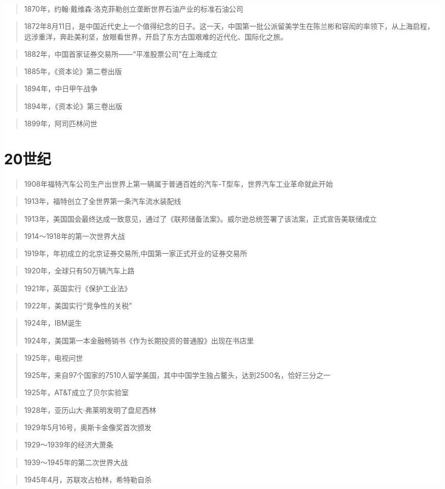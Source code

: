 > 1870年，约翰·戴维森·洛克菲勒创立垄断世界石油产业的标准石油公司

> 1872年8月11日，是中国近代史上一个值得纪念的日子。这一天，中国第一批公派留美学生在陈兰彬和容闳的率领下，从上海启程，远涉重洋，奔赴美利坚，放眼看世界，开启了东方古国艰难的近代化、国际化之旅。
> 

> 1882年，中国首家证券交易所——“平准股票公司”在上海成立

> 1885年，《资本论》第二卷出版

> 1894年，中日甲午战争
>
> 1894年，《资本论》第三卷出版

> 1899年，阿司匹林问世



# **20世纪**



> 1908年福特汽车公司生产出世界上第一辆属于普通百姓的汽车-T型车，世界汽车工业革命就此开始
> 

> 1913年，福特创立了全世界第一条汽车流水装配线

> 1913年，美国国会最终达成一致意见，通过了《联邦储备法案》。威尔逊总统签署了该法案，正式宣告美联储成立

> 1914～1918年的第一次世界大战

> 1919年，年初成立的北京证券交易所,中国第一家正式开业的证券交易所

> 1920年，全球只有50万辆汽车上路

> 1921年，英国实行《保护工业法》

> 1922年，美国实行“竞争性的关税”

> 1924年，IBM诞生
> 
> 1924年，美国第一本金融畅销书《作为长期投资的普通股》出现在书店里

> 1925年，电视问世
>
>
> 1925年，来自97个国家的7510人留学美国，其中中国学生独占鳌头，达到2500名，恰好三分之一
>
> 1925年，AT&T成立了贝尔实验室

> 1928年，亚历山大·弗莱明发明了盘尼西林
> 

> 1929年5月16号，奥斯卡金像奖首次颁发

> 1929～1939年的经济大萧条

> 1939～1945年的第二次世界大战

> 1945年4月，苏联攻占柏林，希特勒自杀
